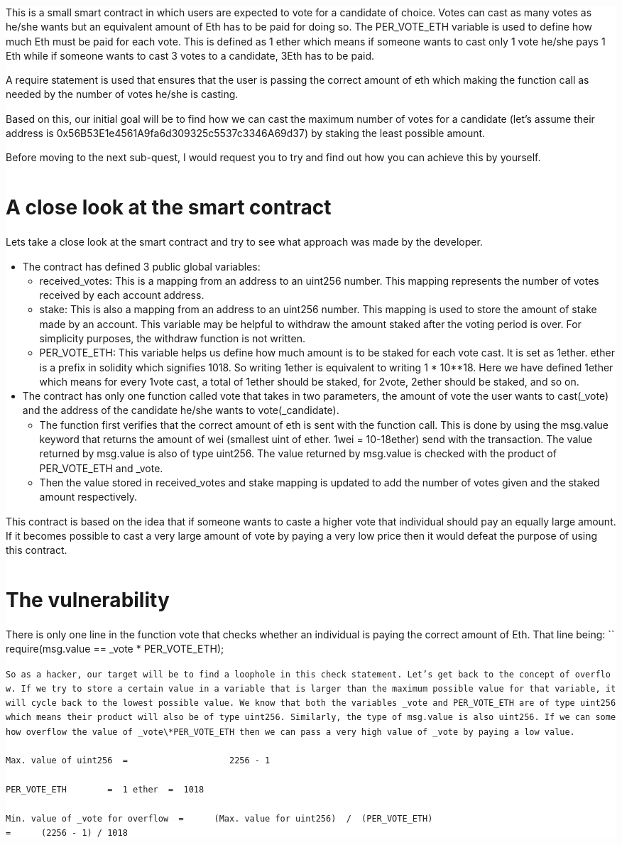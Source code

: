 This is a small smart contract in which users are expected to vote for a candidate of choice. Votes can cast as many votes as he/she wants but an equivalent amount of Eth has to be paid for doing so. The PER_VOTE_ETH variable is used to define how much Eth must be paid for each vote. This is defined as 1 ether which means if someone wants to cast only 1 vote he/she pays 1 Eth while if someone wants to cast 3 votes to a candidate, 3Eth has to be paid. 

A require statement is used that ensures that the user is passing the correct amount of eth which making the function call as needed by the number of votes he/she is casting.

Based on this, our initial goal will be to find how we can cast the maximum number of votes for a candidate (let’s assume their address is 0x56B53E1e4561A9fa6d309325c5537c3346A69d37) by staking the least possible amount.

Before moving to the next sub-quest, I would request you to try and find out how you can achieve this by yourself.

# A close look at the smart contract

Lets take a close look at the smart contract and try to see what approach was made by the developer. 

- The contract has defined 3 public global variables:
	- received_votes: This is a mapping from an address to an uint256 number. This mapping represents the number of votes received by each account address. 
	- stake: This is also a mapping from an address to an uint256 number. This mapping is used to store the amount of stake made by an account. This variable may be helpful to withdraw the amount staked after the voting period is over. For simplicity purposes, the withdraw function is not written.
	- PER_VOTE_ETH: This variable helps us define how much amount is to be staked for each vote cast. It is set as 1ether. ether is a prefix in solidity which signifies 1018. So writing 1ether is equivalent to writing 1 \* 10\*\*18. Here we have defined 1ether which means for every 1vote cast, a total of 1ether should be staked, for 2vote, 2ether should be staked, and so on. 
- The contract has only one function called vote that takes in two parameters, the amount of vote the user wants to cast(_vote) and the address of the candidate he/she wants to vote(_candidate).
	- The function first verifies that the correct amount of eth is sent with the function call. This is done by using the msg.value keyword that returns the amount of wei (smallest uint of ether. 1wei = 10-18ether) send with the transaction. The value returned by msg.value is also of type uint256. The value returned by msg.value is checked with the product of PER_VOTE_ETH and _vote.
	- Then the value stored in received_votes and stake mapping is updated to add the number of votes given and the staked amount respectively.

This contract is based on the idea that if someone wants to caste a higher vote that individual should pay an equally large amount. If it becomes possible to cast a very large amount of vote by paying a very low price then it would defeat the purpose of using this contract.

# The vulnerability

There is only one line in the function vote that checks whether an individual is paying the correct amount of Eth. That line being:
``
require(msg.value == _vote \* PER_VOTE_ETH);
```
So as a hacker, our target will be to find a loophole in this check statement. Let’s get back to the concept of overflow. If we try to store a certain value in a variable that is larger than the maximum possible value for that variable, it will cycle back to the lowest possible value. We know that both the variables _vote and PER_VOTE_ETH are of type uint256 which means their product will also be of type uint256. Similarly, the type of msg.value is also uint256. If we can somehow overflow the value of _vote\*PER_VOTE_ETH then we can pass a very high value of _vote by paying a low value.

Max. value of uint256  =                    2256 - 1

PER_VOTE_ETH        =  1 ether  =  1018

Min. value of _vote for overflow  =      (Max. value for uint256)  /  (PER_VOTE_ETH)                                                    =      (2256 - 1) / 1018                                                    
```